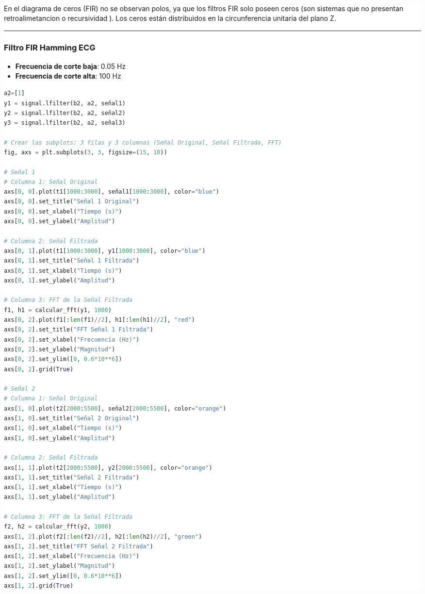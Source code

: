 En el diagrama de ceros (FIR) no se observan polos, ya que los filtros FIR solo poseen ceros (son sistemas que no presentan retroalimetancion o recursividad ). Los ceros están distribuidos en la circunferencia unitaria del plano Z.


 ----

### Filtro FIR Hamming ECG
- **Frecuencia de corte baja**: 0.05 Hz
- **Frecuencia de corte alta**: 100 Hz



```python
a2=[1]
y1 = signal.lfilter(b2, a2, señal1)
y2 = signal.lfilter(b2, a2, señal2)
y3 = signal.lfilter(b2, a2, señal3)

# Crear las subplots: 3 filas y 3 columnas (Señal Original, Señal Filtrada, FFT)
fig, axs = plt.subplots(3, 3, figsize=(15, 10))

# Señal 1
# Columna 1: Señal Original
axs[0, 0].plot(t1[1000:3000], señal1[1000:3000], color="blue")
axs[0, 0].set_title("Señal 1 Original")
axs[0, 0].set_xlabel("Tiempo (s)")
axs[0, 0].set_ylabel("Amplitud")

# Columna 2: Señal Filtrada
axs[0, 1].plot(t1[1000:3000], y1[1000:3000], color="blue")
axs[0, 1].set_title("Señal 1 Filtrada")
axs[0, 1].set_xlabel("Tiempo (s)")
axs[0, 1].set_ylabel("Amplitud")

# Columna 3: FFT de la Señal Filtrada
f1, h1 = calcular_fft(y1, 1000)
axs[0, 2].plot(f1[:len(f1)//2], h1[:len(h1)//2], "red")
axs[0, 2].set_title("FFT Señal 1 Filtrada")
axs[0, 2].set_xlabel("Frecuencia (Hz)")
axs[0, 2].set_ylabel("Magnitud")
axs[0, 2].set_ylim([0, 0.6*10**6])
axs[0, 2].grid(True)

# Señal 2
# Columna 1: Señal Original
axs[1, 0].plot(t2[2000:5500], señal2[2000:5500], color="orange")
axs[1, 0].set_title("Señal 2 Original")
axs[1, 0].set_xlabel("Tiempo (s)")
axs[1, 0].set_ylabel("Amplitud")

# Columna 2: Señal Filtrada
axs[1, 1].plot(t2[2000:5500], y2[2000:5500], color="orange")
axs[1, 1].set_title("Señal 2 Filtrada")
axs[1, 1].set_xlabel("Tiempo (s)")
axs[1, 1].set_ylabel("Amplitud")

# Columna 3: FFT de la Señal Filtrada
f2, h2 = calcular_fft(y2, 1000)
axs[1, 2].plot(f2[:len(f2)//2], h2[:len(h2)//2], "green")
axs[1, 2].set_title("FFT Señal 2 Filtrada")
axs[1, 2].set_xlabel("Frecuencia (Hz)")
axs[1, 2].set_ylabel("Magnitud")
axs[1, 2].set_ylim([0, 0.6*10**6])
axs[1, 2].grid(True)

```